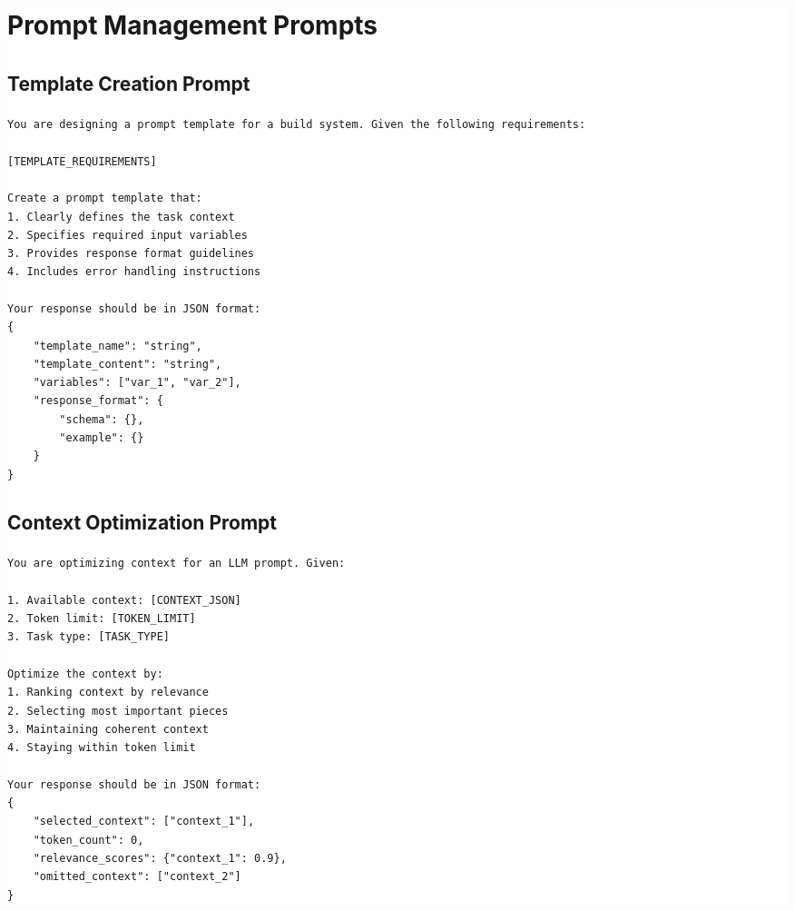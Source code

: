 # Prompt Management Prompts

## Template Creation Prompt
```
You are designing a prompt template for a build system. Given the following requirements:

[TEMPLATE_REQUIREMENTS]

Create a prompt template that:
1. Clearly defines the task context
2. Specifies required input variables
3. Provides response format guidelines
4. Includes error handling instructions

Your response should be in JSON format:
{
    "template_name": "string",
    "template_content": "string",
    "variables": ["var_1", "var_2"],
    "response_format": {
        "schema": {},
        "example": {}
    }
}
```

## Context Optimization Prompt
```
You are optimizing context for an LLM prompt. Given:

1. Available context: [CONTEXT_JSON]
2. Token limit: [TOKEN_LIMIT]
3. Task type: [TASK_TYPE]

Optimize the context by:
1. Ranking context by relevance
2. Selecting most important pieces
3. Maintaining coherent context
4. Staying within token limit

Your response should be in JSON format:
{
    "selected_context": ["context_1"],
    "token_count": 0,
    "relevance_scores": {"context_1": 0.9},
    "omitted_context": ["context_2"]
}
```
